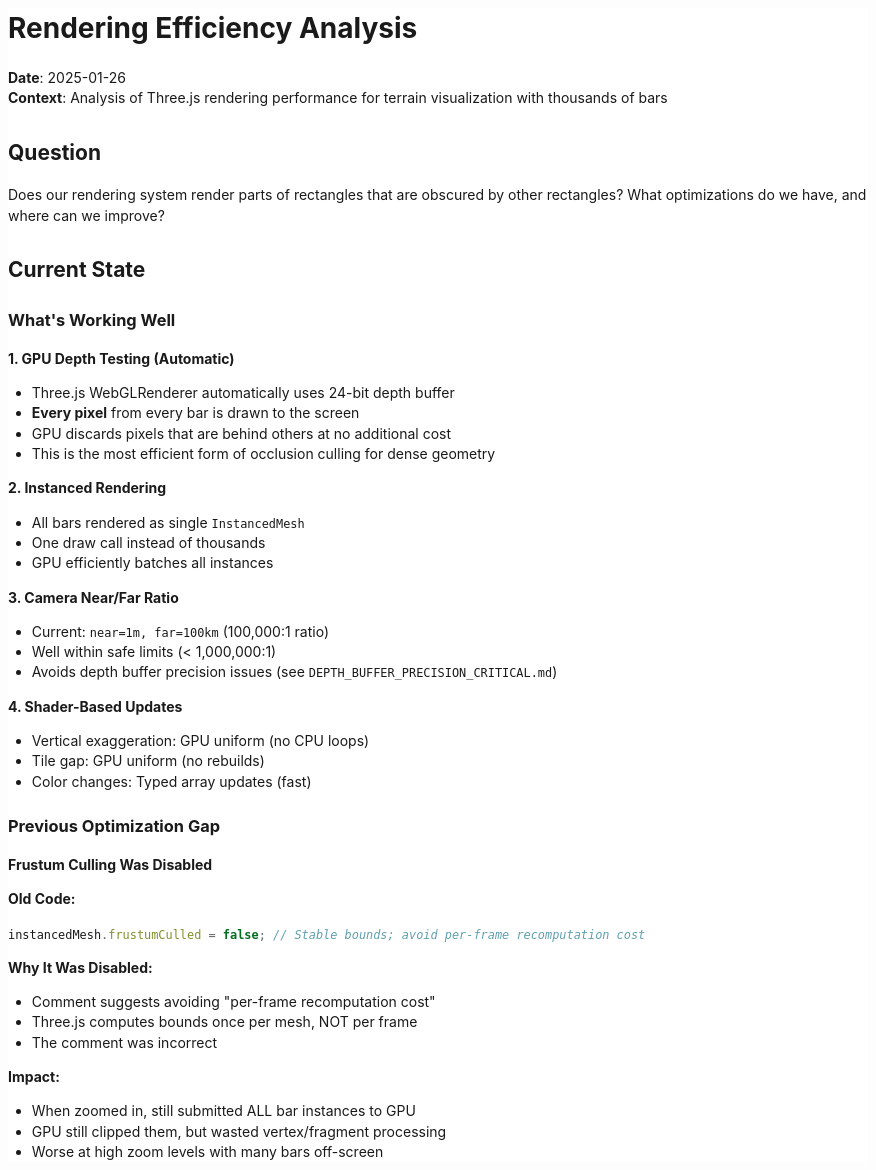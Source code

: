 # Rendering Efficiency Analysis

**Date**: 2025-01-26  
**Context**: Analysis of Three.js rendering performance for terrain visualization with thousands of bars

## Question

Does our rendering system render parts of rectangles that are obscured by other rectangles? What optimizations do we have, and where can we improve?

## Current State

### What's Working Well

**1. GPU Depth Testing (Automatic)**
- Three.js WebGLRenderer automatically uses 24-bit depth buffer
- **Every pixel** from every bar is drawn to the screen
- GPU discards pixels that are behind others at no additional cost
- This is the most efficient form of occlusion culling for dense geometry

**2. Instanced Rendering**
- All bars rendered as single `InstancedMesh`
- One draw call instead of thousands
- GPU efficiently batches all instances

**3. Camera Near/Far Ratio**
- Current: `near=1m, far=100km` (100,000:1 ratio)
- Well within safe limits (< 1,000,000:1)
- Avoids depth buffer precision issues (see `DEPTH_BUFFER_PRECISION_CRITICAL.md`)

**4. Shader-Based Updates**
- Vertical exaggeration: GPU uniform (no CPU loops)
- Tile gap: GPU uniform (no rebuilds)
- Color changes: Typed array updates (fast)

### Previous Optimization Gap

**Frustum Culling Was Disabled**

**Old Code:**
```javascript
instancedMesh.frustumCulled = false; // Stable bounds; avoid per-frame recomputation cost
```

**Why It Was Disabled:**
- Comment suggests avoiding "per-frame recomputation cost"
- Three.js computes bounds once per mesh, NOT per frame
- The comment was incorrect

**Impact:**
- When zoomed in, still submitted ALL bar instances to GPU
- GPU still clipped them, but wasted vertex/fragment processing
- Worse at high zoom levels with many bars off-screen
